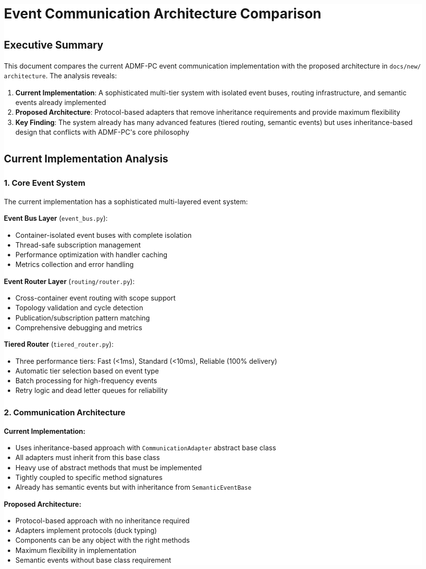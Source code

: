 # Event Communication Architecture Comparison

## Executive Summary

This document compares the current ADMF-PC event communication implementation with the proposed architecture in `docs/new/architecture`. The analysis reveals:

1. **Current Implementation**: A sophisticated multi-tier system with isolated event buses, routing infrastructure, and semantic events already implemented
2. **Proposed Architecture**: Protocol-based adapters that remove inheritance requirements and provide maximum flexibility
3. **Key Finding**: The system already has many advanced features (tiered routing, semantic events) but uses inheritance-based design that conflicts with ADMF-PC's core philosophy

## Current Implementation Analysis

### 1. Core Event System

The current implementation has a sophisticated multi-layered event system:

**Event Bus Layer** (`event_bus.py`):
- Container-isolated event buses with complete isolation
- Thread-safe subscription management
- Performance optimization with handler caching
- Metrics collection and error handling

**Event Router Layer** (`routing/router.py`):
- Cross-container event routing with scope support
- Topology validation and cycle detection
- Publication/subscription pattern matching
- Comprehensive debugging and metrics

**Tiered Router** (`tiered_router.py`):
- Three performance tiers: Fast (<1ms), Standard (<10ms), Reliable (100% delivery)
- Automatic tier selection based on event type
- Batch processing for high-frequency events
- Retry logic and dead letter queues for reliability

### 2. Communication Architecture

**Current Implementation:**
- Uses inheritance-based approach with `CommunicationAdapter` abstract base class
- All adapters must inherit from this base class
- Heavy use of abstract methods that must be implemented
- Tightly coupled to specific method signatures
- Already has semantic events but with inheritance from `SemanticEventBase`

**Proposed Architecture:**
- Protocol-based approach with no inheritance required
- Adapters implement protocols (duck typing)
- Components can be any object with the right methods
- Maximum flexibility in implementation
- Semantic events without base class requirement

